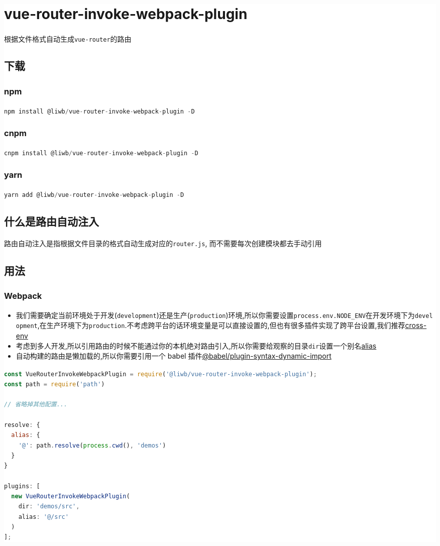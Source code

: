 # vue-router-invoke-webpack-plugin

根据文件格式自动生成`vue-router`的路由

## 下载

### npm

```javascript
npm install @liwb/vue-router-invoke-webpack-plugin -D
```

### cnpm

```javascript
cnpm install @liwb/vue-router-invoke-webpack-plugin -D
```

### yarn

```javascript
yarn add @liwb/vue-router-invoke-webpack-plugin -D
```

## 什么是路由自动注入

路由自动注入是指根据文件目录的格式自动生成对应的`router.js`, 而不需要每次创建模块都去手动引用

## 用法

### Webpack

- 我们需要确定当前环境处于开发(`development`)还是生产(`production`)环境,所以你需要设置`process.env.NODE_ENV`在开发环境下为`development`,在生产环境下为`production`.不考虑跨平台的话环境变量是可以直接设置的,但也有很多插件实现了跨平台设置,我们推荐[cross-env](https://github.com/kentcdodds/cross-env)
- 考虑到多人开发,所以引用路由的时候不能通过你的本机绝对路由引入,所以你需要给观察的目录`dir`设置一个别名[alias](https://webpack.js.org/configuration/resolve/#resolvealias)
- 自动构建的路由是懒加载的,所以你需要引用一个 babel 插件[@babel/plugin-syntax-dynamic-import](https://babeljs.io/docs/en/next/babel-plugin-syntax-dynamic-import.html)

```javascript
const VueRouterInvokeWebpackPlugin = require('@liwb/vue-router-invoke-webpack-plugin');
const path = require('path')

// 省略掉其他配置...

resolve: {
  alias: {
    '@': path.resolve(process.cwd(), 'demos')
  }
}

plugins: [
  new VueRouterInvokeWebpackPlugin(
    dir: 'demos/src',
    alias: '@/src'
  )
];
```
